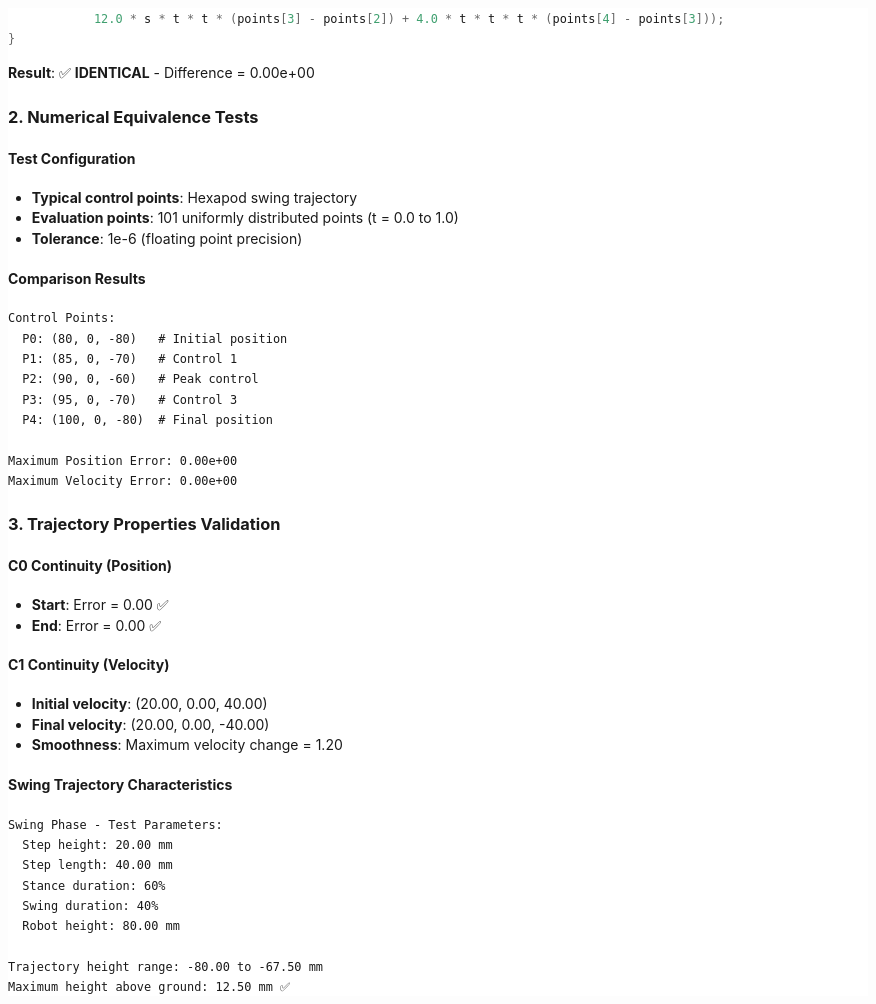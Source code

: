 ```cpp
            12.0 * s * t * t * (points[3] - points[2]) + 4.0 * t * t * t * (points[4] - points[3]));
}
```

**Result**: ✅ **IDENTICAL** - Difference = 0.00e+00

### 2. Numerical Equivalence Tests

#### Test Configuration

-   **Typical control points**: Hexapod swing trajectory
-   **Evaluation points**: 101 uniformly distributed points (t = 0.0 to 1.0)
-   **Tolerance**: 1e-6 (floating point precision)

#### Comparison Results

```
Control Points:
  P0: (80, 0, -80)   # Initial position
  P1: (85, 0, -70)   # Control 1
  P2: (90, 0, -60)   # Peak control
  P3: (95, 0, -70)   # Control 3
  P4: (100, 0, -80)  # Final position

Maximum Position Error: 0.00e+00
Maximum Velocity Error: 0.00e+00
```

### 3. Trajectory Properties Validation

#### C0 Continuity (Position)

-   **Start**: Error = 0.00 ✅
-   **End**: Error = 0.00 ✅

#### C1 Continuity (Velocity)

-   **Initial velocity**: (20.00, 0.00, 40.00)
-   **Final velocity**: (20.00, 0.00, -40.00)
-   **Smoothness**: Maximum velocity change = 1.20

#### Swing Trajectory Characteristics

```
Swing Phase - Test Parameters:
  Step height: 20.00 mm
  Step length: 40.00 mm
  Stance duration: 60%
  Swing duration: 40%
  Robot height: 80.00 mm

Trajectory height range: -80.00 to -67.50 mm
Maximum height above ground: 12.50 mm ✅
```
